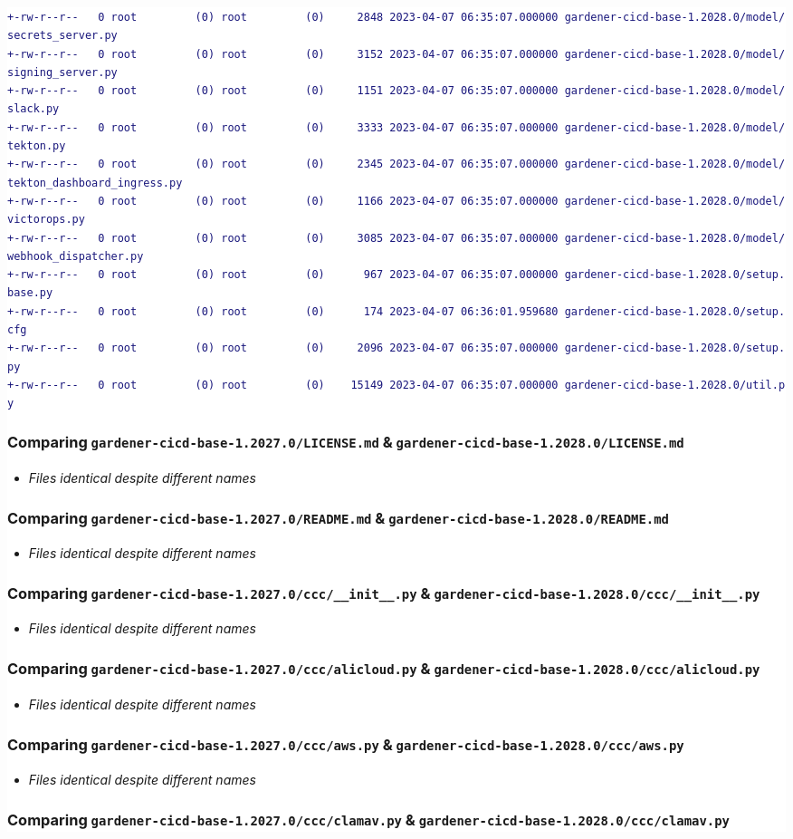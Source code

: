 ```diff
+-rw-r--r--   0 root         (0) root         (0)     2848 2023-04-07 06:35:07.000000 gardener-cicd-base-1.2028.0/model/secrets_server.py
+-rw-r--r--   0 root         (0) root         (0)     3152 2023-04-07 06:35:07.000000 gardener-cicd-base-1.2028.0/model/signing_server.py
+-rw-r--r--   0 root         (0) root         (0)     1151 2023-04-07 06:35:07.000000 gardener-cicd-base-1.2028.0/model/slack.py
+-rw-r--r--   0 root         (0) root         (0)     3333 2023-04-07 06:35:07.000000 gardener-cicd-base-1.2028.0/model/tekton.py
+-rw-r--r--   0 root         (0) root         (0)     2345 2023-04-07 06:35:07.000000 gardener-cicd-base-1.2028.0/model/tekton_dashboard_ingress.py
+-rw-r--r--   0 root         (0) root         (0)     1166 2023-04-07 06:35:07.000000 gardener-cicd-base-1.2028.0/model/victorops.py
+-rw-r--r--   0 root         (0) root         (0)     3085 2023-04-07 06:35:07.000000 gardener-cicd-base-1.2028.0/model/webhook_dispatcher.py
+-rw-r--r--   0 root         (0) root         (0)      967 2023-04-07 06:35:07.000000 gardener-cicd-base-1.2028.0/setup.base.py
+-rw-r--r--   0 root         (0) root         (0)      174 2023-04-07 06:36:01.959680 gardener-cicd-base-1.2028.0/setup.cfg
+-rw-r--r--   0 root         (0) root         (0)     2096 2023-04-07 06:35:07.000000 gardener-cicd-base-1.2028.0/setup.py
+-rw-r--r--   0 root         (0) root         (0)    15149 2023-04-07 06:35:07.000000 gardener-cicd-base-1.2028.0/util.py
```

### Comparing `gardener-cicd-base-1.2027.0/LICENSE.md` & `gardener-cicd-base-1.2028.0/LICENSE.md`

 * *Files identical despite different names*

### Comparing `gardener-cicd-base-1.2027.0/README.md` & `gardener-cicd-base-1.2028.0/README.md`

 * *Files identical despite different names*

### Comparing `gardener-cicd-base-1.2027.0/ccc/__init__.py` & `gardener-cicd-base-1.2028.0/ccc/__init__.py`

 * *Files identical despite different names*

### Comparing `gardener-cicd-base-1.2027.0/ccc/alicloud.py` & `gardener-cicd-base-1.2028.0/ccc/alicloud.py`

 * *Files identical despite different names*

### Comparing `gardener-cicd-base-1.2027.0/ccc/aws.py` & `gardener-cicd-base-1.2028.0/ccc/aws.py`

 * *Files identical despite different names*

### Comparing `gardener-cicd-base-1.2027.0/ccc/clamav.py` & `gardener-cicd-base-1.2028.0/ccc/clamav.py`
